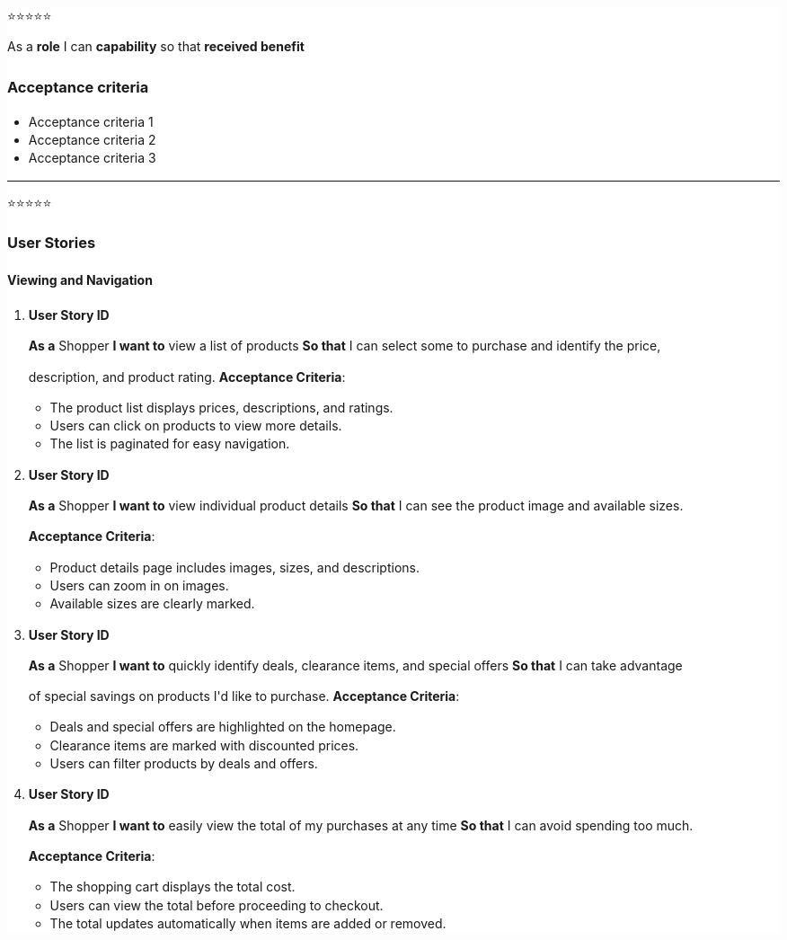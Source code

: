 
⭐⭐⭐⭐⭐


As a **role** I can **capability** so that **received benefit**

### Acceptance criteria

- Acceptance criteria 1
- Acceptance criteria 2
- Acceptance criteria 3



---

⭐⭐⭐⭐⭐

### User Stories

#### Viewing and Navigation
1. **User Story ID** 
   
   **As a** Shopper  **I want to** view a list of products  **So that** I can select some to purchase and identify the price, 
   
   description, and product rating.  **Acceptance Criteria**:  
   - The product list displays prices, descriptions, and ratings.  
   - Users can click on products to view more details.  
   - The list is paginated for easy navigation.

2. **User Story ID** 
   
   **As a** Shopper  **I want to** view individual product details  **So that** I can see the product image and available sizes.  
   
   **Acceptance Criteria**:  
   - Product details page includes images, sizes, and descriptions.  
   - Users can zoom in on images.  
   - Available sizes are clearly marked.

3. **User Story ID** 
   
   **As a** Shopper  **I want to** quickly identify deals, clearance items, and special offers  **So that** I can take advantage 
   
   of special savings on products I'd like to purchase.  **Acceptance Criteria**:  
   - Deals and special offers are highlighted on the homepage.  
   - Clearance items are marked with discounted prices.  
   - Users can filter products by deals and offers.

4. **User Story ID** 
   
   **As a** Shopper  **I want to** easily view the total of my purchases at any time  **So that** I can avoid spending too much.  
   
   **Acceptance Criteria**:  
   - The shopping cart displays the total cost.  
   - Users can view the total before proceeding to checkout.  
   - The total updates automatically when items are added or removed.
